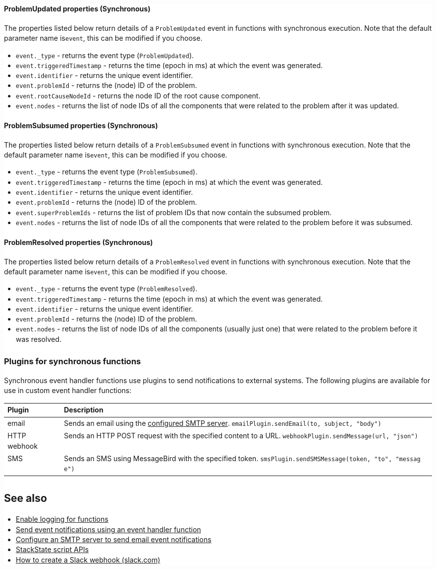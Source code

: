 #### ProblemUpdated properties \(Synchronous\)

The properties listed below return details of a `ProblemUpdated` event in functions with synchronous execution. Note that the default parameter name is`event`, this can be modified if you choose.

* `event._type` - returns the event type (`ProblemUpdated`).
* `event.triggeredTimestamp` - returns the time  \(epoch in ms\) at which the event was generated.
* `event.identifier` - returns the unique event identifier.
* `event.problemId` - returns the \(node\) ID of the problem.
* `event.rootCauseNodeId` - returns the node ID of the root cause component.
* `event.nodes` - returns the list of node IDs of all the components that were related to the problem after it was updated.

#### ProblemSubsumed properties \(Synchronous\)

The properties listed below return details of a `ProblemSubsumed` event in functions with synchronous execution. Note that the default parameter name is`event`, this can be modified if you choose.

* `event._type` - returns the event type (`ProblemSubsumed`).
* `event.triggeredTimestamp` - returns the time  \(epoch in ms\) at which the event was generated.
* `event.identifier` - returns the unique event identifier.
* `event.problemId` - returns the \(node\) ID of the problem.
* `event.superProblemIds` - returns the list of problem IDs that now contain the subsumed problem.
* `event.nodes` - returns the list of node IDs of all the components that were related to the problem before it was subsumed.

#### ProblemResolved properties \(Synchronous\)

The properties listed below return details of a `ProblemResolved` event in functions with synchronous execution. Note that the default parameter name is`event`, this can be modified if you choose.

* `event._type` - returns the event type (`ProblemResolved`).
* `event.triggeredTimestamp` - returns the time  \(epoch in ms\) at which the event was generated.
* `event.identifier` - returns the unique event identifier.
* `event.problemId` - returns the \(node\) ID of the problem.
* `event.nodes` - returns the list of node IDs of all the components \(usually just one\) that were related to the problem before it was resolved.

### Plugins for synchronous functions

Synchronous event handler functions use plugins to send notifications to external systems. The following plugins are available for use in custom event handler functions:

| Plugin | Description |  |
| :--- | :--- | :--- |
| email | Sends an email using the [configured SMTP server](configure-email-event-notifications.md). `emailPlugin.sendEmail(to, subject, "body")` |  |
| HTTP webhook | Sends an HTTP POST request with the specified content to a URL. `webhookPlugin.sendMessage(url, "json")` |  |
| SMS | Sends an SMS using MessageBird with the specified token. `smsPlugin.sendSMSMessage(token, "to", "message")` |  |

## See also

* [Enable logging for functions](../logging/enable-logging.md)
* [Send event notifications using an event handler function](../../use/health-state-and-event-notifications/send-event-notifications.md)
* [Configure an SMTP server to send email event notifications](../../configure/topology/configure-email-event-notifications.md)  
* [StackState script APIs](../../develop/reference/scripting/script-apis/)
* [How to create a Slack webhook \(slack.com\)](https://api.slack.com/messaging/webhooks)